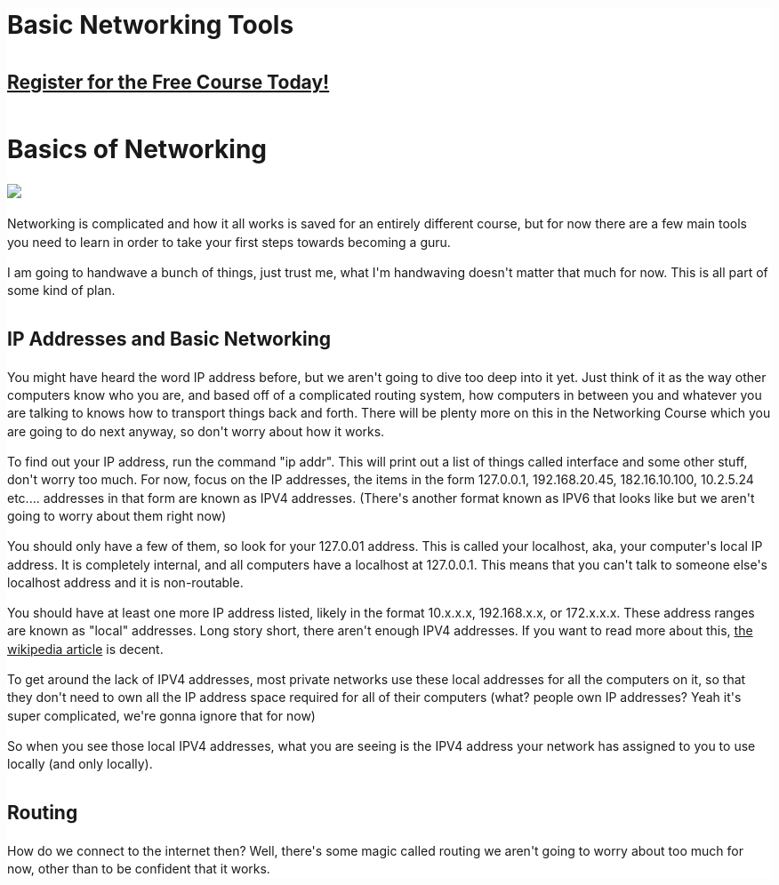 # Basic Networking Tools
##  [Register for the Free Course Today!](https://roppers.thinkific.com/courses/computing-fundamentals)
# Basics of Networking

[<img src="https://imgs.xkcd.com/comics/networking_problems.png">](https://xkcd.com/2259/)

Networking is complicated and how it all works is saved for an entirely different course, but for now there are a few main tools you need to learn in order to take your first steps towards becoming a guru.

I am going to handwave a bunch of things, just trust me, what I'm handwaving doesn't matter that much for now. This is all part of some kind of plan.

## IP Addresses and Basic Networking 
You might have heard the word IP address before, but we aren't going to dive too deep into it yet. Just think of it as the way other computers know who you are, and based off of a complicated routing system, how computers in between you and whatever you are talking to knows how to transport things back and forth. There will be plenty more on this in the Networking Course which you are going to do next anyway, so don't worry about how it works.

To find out your IP address, run the command "ip addr". This will print out a list of things called interface and some other stuff, don't worry too much. For now, focus on the IP addresses, the items in the form 127.0.0.1, 192.168.20.45, 182.16.10.100, 10.2.5.24 etc.... addresses in that form are known as IPV4 addresses. (There's another format known as IPV6 that looks like but we aren't going to worry about them right now)

You should only have a few of them, so look for your 127.0.01 address. This is called your localhost, aka, your computer's local IP address. It is completely internal, and all computers have a localhost at 127.0.0.1. This means that you can't talk to someone else's localhost address and it is non-routable.

You should have at least one more IP address listed, likely in the format 10.x.x.x, 192.168.x.x, or 172.x.x.x. These address ranges are known as "local" addresses. Long story short, there aren't enough IPV4 addresses. If you want to read more about this, [the wikipedia article](https://en.wikipedia.org/wiki/IPv4_address_exhaustion) is decent. 

To get around the lack of IPV4 addresses, most private networks use these local addresses for all the computers on it, so that they don't need to own all the IP address space required for all of their computers (what? people own IP addresses? Yeah it's super complicated, we're gonna ignore that for now)

So when you see those local IPV4 addresses, what you are seeing is the IPV4 address your network has assigned to you to use locally (and only locally).

## Routing 

How do we connect to the internet then? Well, there's some magic called routing we aren't going to worry about too much for now, other than to be confident that it works. 
